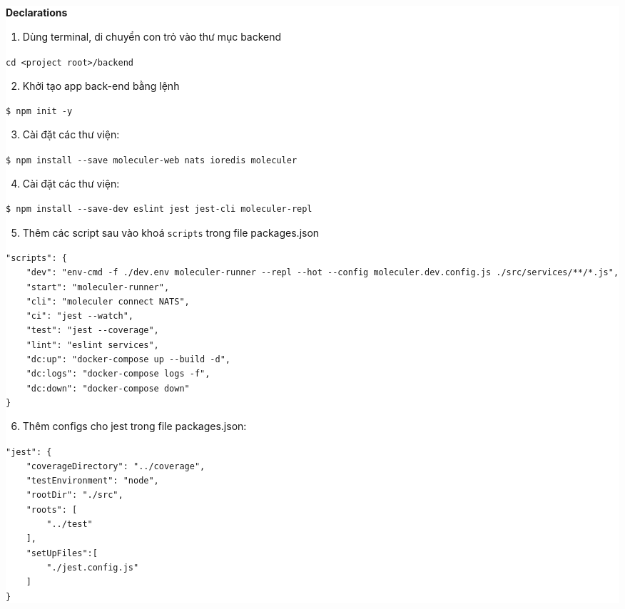 **Declarations**

1. Dùng terminal, di chuyển con trỏ vào thư mục backend

```
cd <project root>/backend
```

2. Khởi tạo app back-end bằng lệnh

```
$ npm init -y
```

3. Cài đặt các thư viện:

```
$ npm install --save moleculer-web nats ioredis moleculer
```

4. Cài đặt các thư viện:

```
$ npm install --save-dev eslint jest jest-cli moleculer-repl
```

5. Thêm các script sau vào khoá `scripts` trong file packages.json

```
"scripts": {
    "dev": "env-cmd -f ./dev.env moleculer-runner --repl --hot --config moleculer.dev.config.js ./src/services/**/*.js",
    "start": "moleculer-runner",
    "cli": "moleculer connect NATS",
    "ci": "jest --watch",
    "test": "jest --coverage",
    "lint": "eslint services",
    "dc:up": "docker-compose up --build -d",
    "dc:logs": "docker-compose logs -f",
    "dc:down": "docker-compose down"
}
```

6. Thêm configs cho jest trong file packages.json:

```
"jest": {
    "coverageDirectory": "../coverage",
    "testEnvironment": "node",
    "rootDir": "./src",
    "roots": [
        "../test"
    ],
    "setUpFiles":[
        "./jest.config.js"
    ]
}
```

